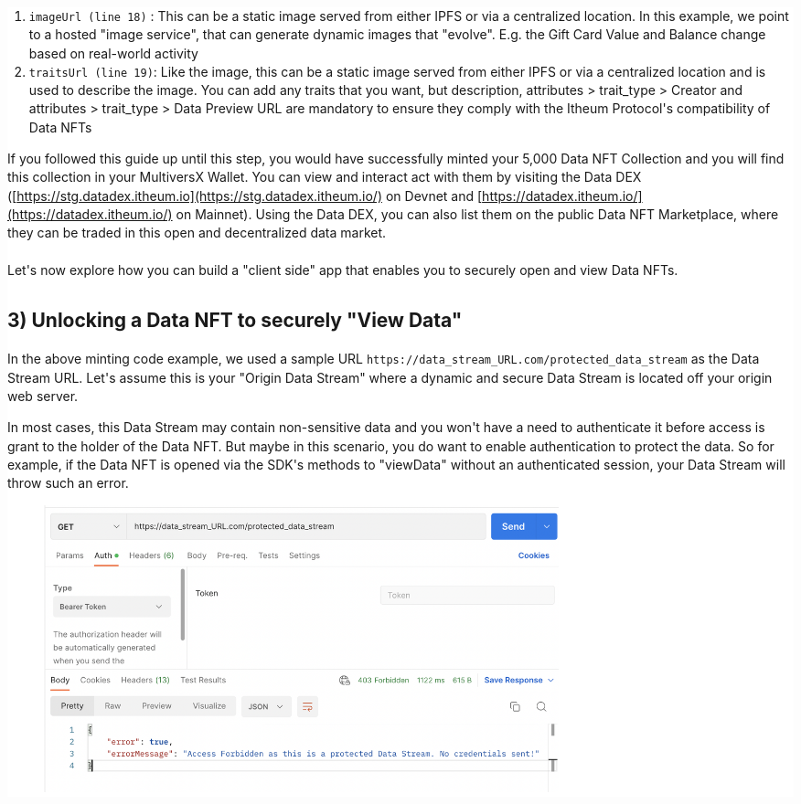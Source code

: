 1. `imageUrl (line 18)` : This can be a static image served from either IPFS or via a centralized location. In this example, we point to a hosted "image service", that can generate dynamic images that "evolve". E.g. the Gift Card Value and Balance change based on real-world activity
2. `traitsUrl (line 19)`: Like the image, this can be a static image served from either IPFS or via a centralized location and is used to describe the image. You can add any traits that you want, but description, attributes > trait\_type > Creator and attributes > trait\_type > Data Preview URL are mandatory to ensure they comply with the Itheum Protocol's compatibility of Data NFTs

If you followed this guide up until this step, you would have successfully minted your 5,000 Data NFT Collection and you will find this collection in your MultiversX Wallet. You can view and interact act with them by visiting the Data DEX ([https://stg.datadex.itheum.io](https://stg.datadex.itheum.io/) on Devnet and [https://datadex.itheum.io/](https://datadex.itheum.io/) on Mainnet). Using the Data DEX, you can also list them on the public Data NFT Marketplace, where they can be traded in this open and decentralized data market.\
\
Let's now explore how you can build a "client side" app that enables you to securely open and view Data NFTs.





## 3) Unlocking a Data NFT to securely "View Data"

In the above minting code example, we used a sample URL `https://data_stream_URL.com/protected_data_stream` as the Data Stream URL. Let's assume this is your "Origin Data Stream" where a dynamic and secure Data Stream is located off your origin web server.

In most cases, this Data Stream may contain non-sensitive data and you won't have a need to authenticate it before access is grant to the holder of the Data NFT. But maybe in this scenario, you do want to enable authentication to protect the data. So for example, if the Data NFT is opened via the SDK's methods to "viewData" without an authenticated session, your Data Stream will throw such an error.&#x20;

<figure><img src="../../../../.gitbook/assets/image (9).png" alt="" width="563"><figcaption></figcaption></figure>
